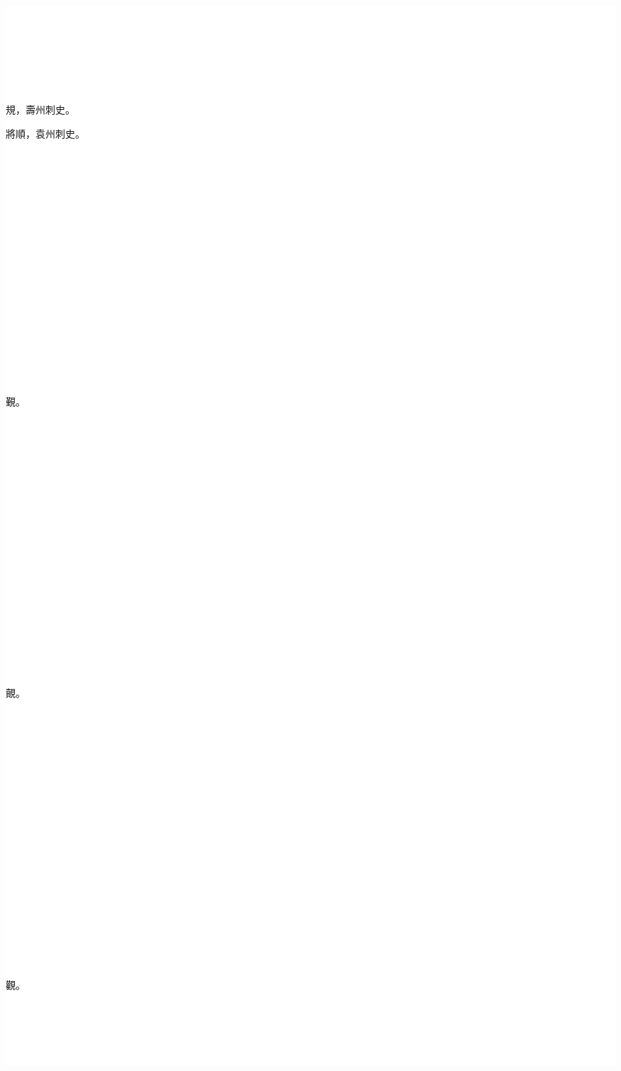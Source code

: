
　 

　 

　 

　 

規，壽州刺史。

將順，袁州刺史。

　

　 

　 

　 

　 

　 

　 

　 

　 

　 

覲。

　 

　

　 

　 

　 

　 

　 

　 

　 

　 

　 

覿。

　 

　

　 

　 

　 

　 

　 

　 

　 

　 

　 

觀。

　 

　

　 